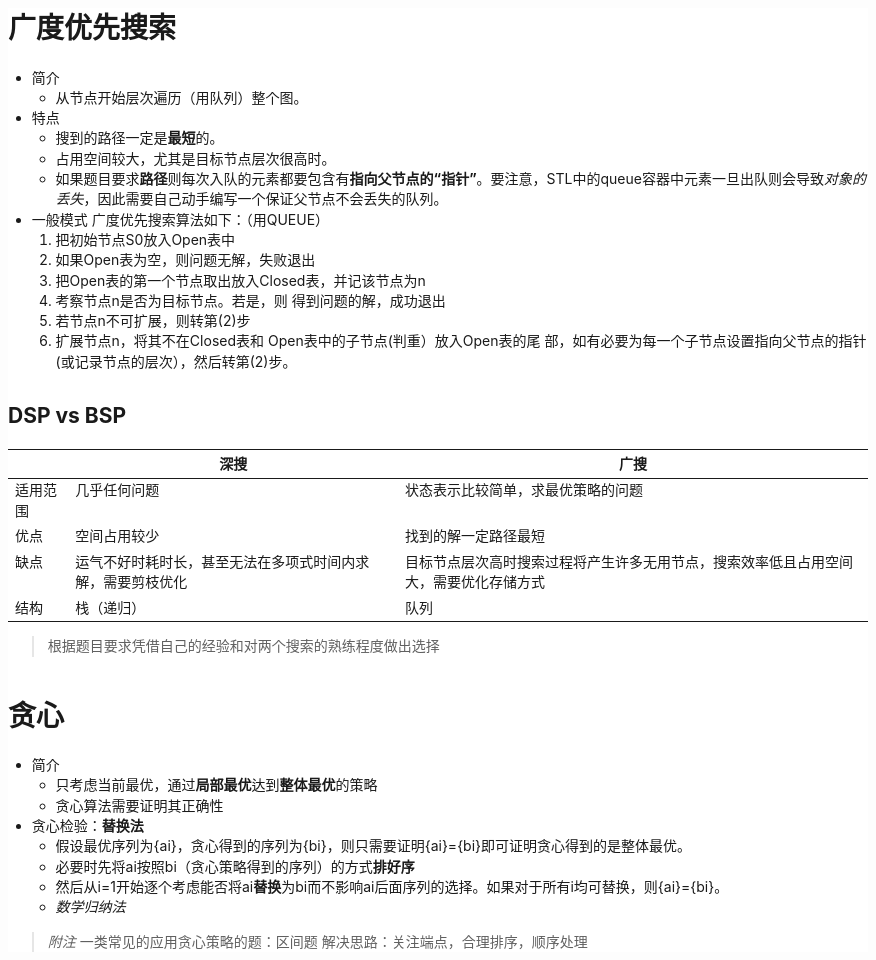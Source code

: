 # 广度优先搜索
- 简介
	- 从节点开始层次遍历（用队列）整个图。
- 特点
	- 搜到的路径一定是**最短**的。
	- 占用空间较大，尤其是目标节点层次很高时。
	- 如果题目要求**路径**则每次入队的元素都要包含有**指向父节点的“指针”**。要注意，STL中的queue容器中元素一旦出队则会导致*对象的丢失*，因此需要自己动手编写一个保证父节点不会丢失的队列。
- 一般模式
	 广度优先搜索算法如下：（用QUEUE） 
	1. 把初始节点S0放入Open表中
	2. 如果Open表为空，则问题无解，失败退出 
	3. 把Open表的第一个节点取出放入Closed表，并记该节点为n
	4. 考察节点n是否为目标节点。若是，则 得到问题的解，成功退出
	5. 若节点n不可扩展，则转第(2)步
	6. 扩展节点n，将其不在Closed表和
Open表中的子节点(判重）放入Open表的尾 部，如有必要为每一个子节点设置指向父节点的指针 (或记录节点的层次），然后转第(2)步。

## DSP vs BSP
|     |深搜|广搜|
| --- | --- | --- |
|适用范围|几乎任何问题|状态表示比较简单，求最优策略的问题|
|优点|空间占用较少|找到的解一定路径最短|
|缺点|运气不好时耗时长，甚至无法在多项式时间内求解，需要剪枝优化|目标节点层次高时搜索过程将产生许多无用节点，搜索效率低且占用空间大，需要优化存储方式|
|结构|栈（递归）|队列|
> 根据题目要求凭借自己的经验和对两个搜索的熟练程度做出选择

# 贪心
- 简介
	- 只考虑当前最优，通过**局部最优**达到**整体最优**的策略
	- 贪心算法需要证明其正确性
- 贪心检验：**替换法**
	- 假设最优序列为{ai}，贪心得到的序列为{bi}，则只需要证明{ai}={bi}即可证明贪心得到的是整体最优。
	- 必要时先将ai按照bi（贪心策略得到的序列）的方式**排好序**
	- 然后从i=1开始逐个考虑能否将ai**替换**为bi而不影响ai后面序列的选择。如果对于所有i均可替换，则{ai}={bi}。
	- *数学归纳法*
> *附注*
> 一类常见的应用贪心策略的题：区间题
> 解决思路：关注端点，合理排序，顺序处理
